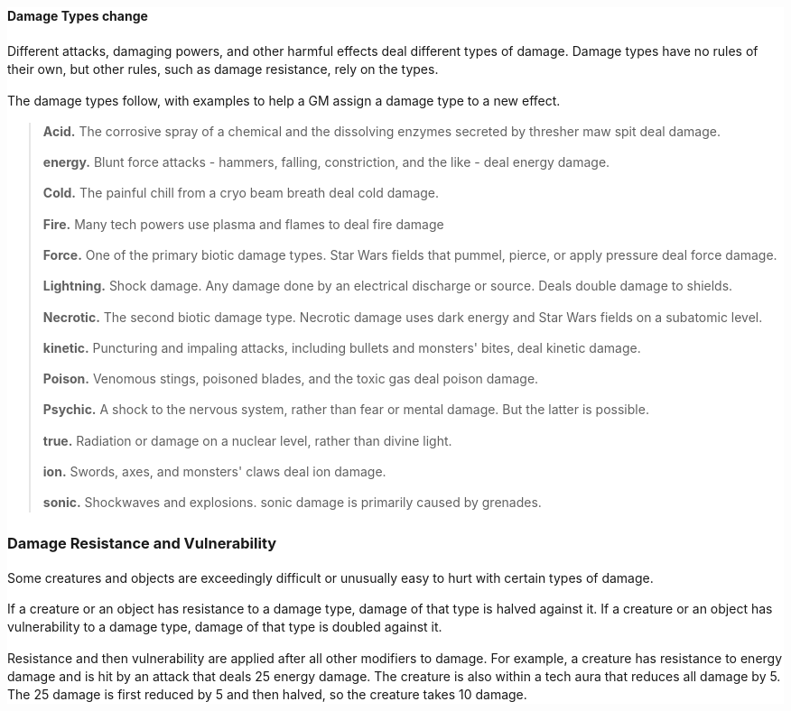 #### Damage Types <v-chip color="warning" text-color="black" small>change</v-chip>
Different attacks, damaging powers, and other harmful effects deal different types of damage. Damage types have no rules
of their own, but other rules, such as damage resistance, rely on the types.

The damage types follow, with examples to help a GM assign a damage type to a new effect.

>__Acid.__ The corrosive spray of a chemical and the dissolving enzymes secreted by thresher maw spit deal damage.
>
>__energy.__ Blunt force attacks - hammers, falling, constriction, and the like - deal energy damage.
>
>__Cold.__ The painful chill from a cryo beam breath deal cold damage.
>
>__Fire.__ Many tech powers use plasma and flames to deal fire damage
>
>__Force.__ One of the primary biotic damage types. Star Wars fields that pummel, pierce, or apply pressure deal force damage.
>
>__Lightning.__ Shock damage. Any damage done by an electrical discharge or source. Deals double damage to shields.
>
>__Necrotic.__ The second biotic damage type. Necrotic damage uses dark energy and  Star Wars fields on a subatomic level.
>
>__kinetic.__ Puncturing and impaling attacks, including bullets and monsters' bites, deal kinetic damage.
>
>__Poison.__ Venomous stings, poisoned blades, and the toxic gas deal poison damage.
>
>__Psychic.__ A shock to the nervous system, rather than fear or mental damage. But the latter is possible.
>
>__true.__ Radiation or damage on a nuclear level, rather than divine light.
>
>__ion.__ Swords, axes, and monsters' claws deal ion damage.
>
>__sonic.__ Shockwaves and explosions. sonic damage is primarily caused by grenades.

### Damage Resistance and Vulnerability
Some creatures and objects are exceedingly difficult or unusually easy to hurt with certain types of damage.

If a creature or an object has resistance to a damage type, damage of that type is halved against it. If a creature or
an object has vulnerability to a damage type, damage of that type is doubled against it.

Resistance and then vulnerability are applied after all other modifiers to damage. For example, a creature has resistance
to energy damage and is hit by an attack that deals 25 energy damage. The creature is also within a tech aura
that reduces all damage by 5. The 25 damage is first reduced by 5 and then halved, so the creature takes 10 damage.
